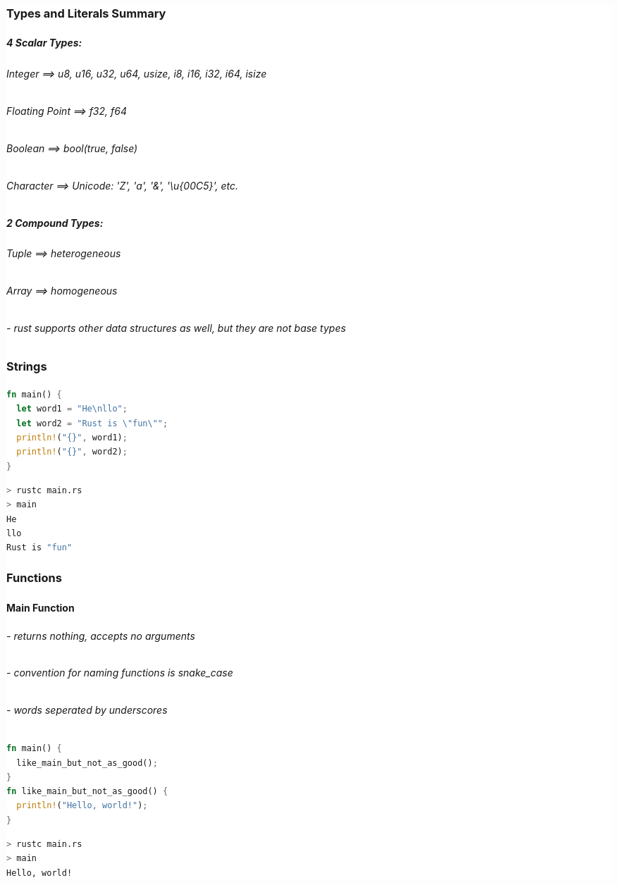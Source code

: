 ### Types and Literals Summary
##### 4 Scalar Types:
###### Integer ==> u8, u16, u32, u64, usize, i8, i16, i32, i64, isize
###### Floating Point ==> f32, f64
###### Boolean ==> bool(true, false)
###### Character ==> Unicode: 'Z', 'a', '&', '\u{00C5}', etc.

##### 2 Compound Types:
###### Tuple ==> heterogeneous
###### Array ==> homogeneous

###### - rust supports other data structures as well, but they are not base types

### Strings
```rust
fn main() {
  let word1 = "He\nllo";
  let word2 = "Rust is \"fun\"";
  println!("{}", word1);
  println!("{}", word2);
}
```
```bash
> rustc main.rs
> main
He
llo
Rust is "fun"
```

### Functions
#### Main Function
###### - returns nothing, accepts no arguments
###### - convention for naming functions is snake_case
###### - words seperated by underscores
```rust
fn main() {
  like_main_but_not_as_good();
}
fn like_main_but_not_as_good() {
  println!("Hello, world!");
}
```
```bash
> rustc main.rs
> main
Hello, world!
```
